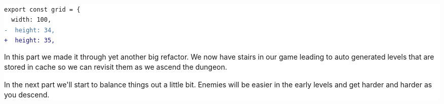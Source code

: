 ```diff
export const grid = {
  width: 100,
-  height: 34,
+  height: 35,
```

In this part we made it through yet another big refactor. We now have stairs in our game leading to auto generated levels that are stored in cache so we can revisit them as we ascend the dungeon.

In the next part we'll start to balance things out a little bit. Enemies will be easier in the early levels and get harder and harder as you descend.
